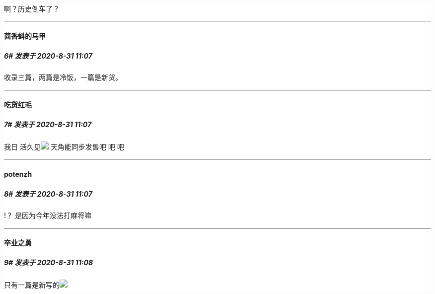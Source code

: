


啊？历史倒车了？







*****

####  茴香蚪的马甲  
##### 6#       发表于 2020-8-31 11:07




收录三篇，两篇是冷饭，一篇是新货。







*****

####  吃货红毛  
##### 7#       发表于 2020-8-31 11:07




我日 活久见<img src="https://static.saraba1st.com/image/smiley/face2017/018.png" referrerpolicy="no-referrer"> 天角能同步发售吧 吧 吧







*****

####  potenzh  
##### 8#       发表于 2020-8-31 11:07




!？ 是因为今年没法打麻将嘛







*****

####  卒业之勇  
##### 9#       发表于 2020-8-31 11:08




只有一篇是新写的<img src="https://static.saraba1st.com/image/smiley/face2017/067.png" referrerpolicy="no-referrer">

